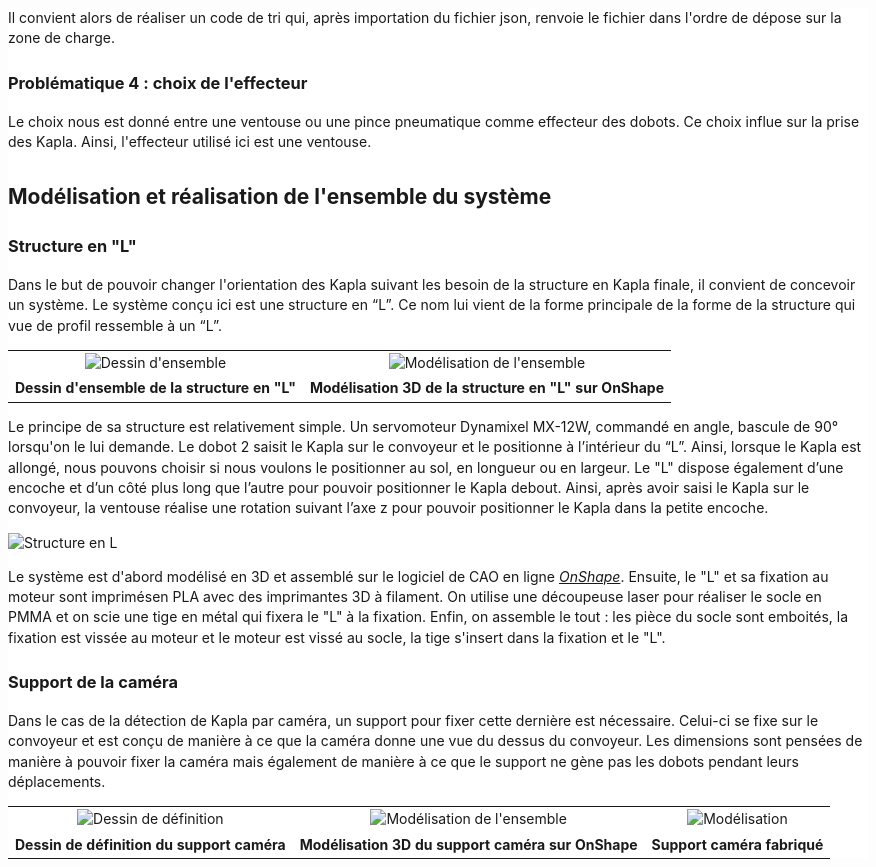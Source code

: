 Il convient alors de réaliser un code de tri qui, après importation du fichier
json, renvoie le fichier dans l'ordre de dépose sur la zone de charge.

### Problématique 4 : choix de l'effecteur

Le choix nous est donné entre une ventouse ou une pince pneumatique comme effecteur des dobots. Ce choix influe sur la prise des Kapla. Ainsi, l'effecteur utilisé ici est une ventouse. 

## Modélisation et réalisation de l'ensemble du système

### Structure en "L"

Dans le but de pouvoir changer l'orientation des Kapla suivant les besoin de la structure en Kapla finale, il convient de concevoir un système. Le système conçu ici est une structure en “L”. Ce nom lui vient de la forme principale de la forme de la structure qui vue de profil ressemble à un “L”. 

|||
|:---:|:---:|
|![Dessin d'ensemble](/portfolios/lea-jean/img/dess-ens-l.png "Dessin d'ensemble de la structure en L")|![Modélisation de l'ensemble](/portfolios/lea-jean/img/L.png "Modélisation 3D de la structure en L sur OnShape")|
|**Dessin d'ensemble de la structure en "L"**|**Modélisation 3D de la structure en "L" sur OnShape**|

Le principe de sa structure est relativement simple. Un servomoteur Dynamixel MX-12W, commandé en angle, bascule de 90° lorsqu'on le lui demande. Le dobot 2 saisit le Kapla sur le convoyeur et le positionne à l’intérieur du “L”. Ainsi, lorsque le Kapla est allongé, nous pouvons choisir si nous voulons le positionner au sol, en longueur ou en largeur. Le "L" dispose également d’une encoche et d’un côté plus long que l’autre pour pouvoir positionner le Kapla debout. Ainsi, après avoir saisi le Kapla sur le convoyeur, la ventouse réalise une rotation suivant l’axe z pour pouvoir positionner le Kapla dans la petite encoche.

![Structure en L](/portfolios/lea-jean/img/structure-l.jpg "Structure en L fabriquée")

Le système est d'abord modélisé en 3D et assemblé sur le logiciel de CAO en ligne [*OnShape*](https://www.onshape.com/en/). Ensuite, le "L" et sa fixation au moteur sont imprimésen PLA avec des imprimantes 3D à filament. On utilise une découpeuse laser pour réaliser le socle en PMMA et on scie une tige en métal qui fixera le "L" à la fixation. Enfin, on assemble le tout : les pièce du socle sont emboités, la fixation est vissée au moteur et le moteur est vissé au socle, la tige s'insert dans la fixation et le "L".

### Support de la caméra

Dans le cas de la détection de Kapla par caméra, un support pour fixer cette dernière est nécessaire. Celui-ci se fixe sur le convoyeur et est conçu de manière à ce que la caméra donne une vue du dessus du convoyeur. Les dimensions sont pensées de manière à pouvoir fixer la caméra mais également de manière à ce que le support ne gène pas les dobots pendant leurs déplacements.

||||
|:---:|:---:|:---:|
|![Dessin de définition](/portfolios/lea-jean/img/support-cam-kapla.png "Dessin de définition du support caméra")|![Modélisation de l'ensemble](/portfolios/lea-jean/img/support-cam.png "Modélisation 3D du support caméra sur OnShape")|![Modélisation](/portfolios/lea-jean/img/supp-cam-kapla.jpg "Support caméra fabriqué")|
|**Dessin de définition du support caméra**|**Modélisation 3D du support caméra sur OnShape**|**Support caméra fabriqué**|
